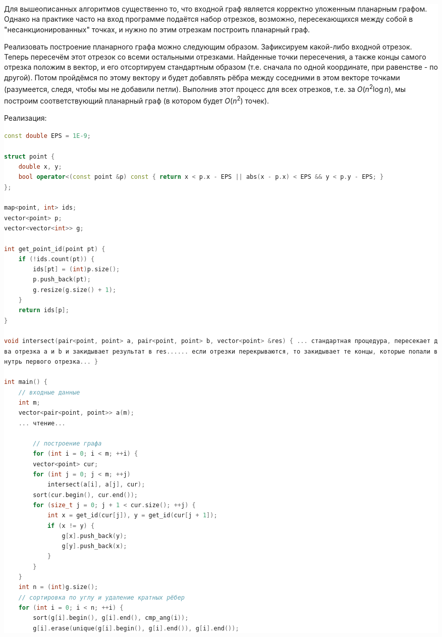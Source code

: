 Для вышеописанных алгоритмов существенно то, что входной граф является корректно уложенным планарным графом. Однако на практике часто на вход программе подаётся набор отрезков, возможно, пересекающихся между собой в "несанкционированных" точках, и нужно по этим отрезкам построить планарный граф.

Реализовать построение планарного графа можно следующим образом. Зафиксируем какой-либо входной отрезок. Теперь пересечём этот отрезок со всеми остальными отрезками. Найденные точки пересечения, а также концы самого отрезка положим в вектор, и его отсортируем стандартным образом (т.е. сначала по одной координате, при равенстве - по другой). Потом пройдёмся по этому вектору и будет добавлять рёбра между соседними в этом векторе точками (разумеется, следя, чтобы мы не добавили петли). Выполнив этот процесс для всех отрезков, т.е. за $O(n^2 \log n)$, мы построим соответствующий планарный граф (в котором будет $O(n^2)$ точек).

Реализация:


``` cpp
const double EPS = 1E-9;

struct point {
    double x, y;
    bool operator<(const point &p) const { return x < p.x - EPS || abs(x - p.x) < EPS && y < p.y - EPS; }
};

map<point, int> ids;
vector<point> p;
vector<vector<int>> g;

int get_point_id(point pt) {
    if (!ids.count(pt)) {
        ids[pt] = (int)p.size();
        p.push_back(pt);
        g.resize(g.size() + 1);
    }
    return ids[p];
}

void intersect(pair<point, point> a, pair<point, point> b, vector<point> &res) { ... стандартная процедура, пересекает два отрезка a и b и закидывает результат в res...... если отрезки перекрываются, то закидывает те концы, которые попали внутрь первого отрезка... }

int main() {
    // входные данные
    int m;
    vector<pair<point, point>> a(m);
    ... чтение...

        // построение графа
        for (int i = 0; i < m; ++i) {
        vector<point> cur;
        for (int j = 0; j < m; ++j)
            intersect(a[i], a[j], cur);
        sort(cur.begin(), cur.end());
        for (size_t j = 0; j + 1 < cur.size(); ++j) {
            int x = get_id(cur[j]), y = get_id(cur[j + 1]);
            if (x != y) {
                g[x].push_back(y);
                g[y].push_back(x);
            }
        }
    }
    int n = (int)g.size();
    // сортировка по углу и удаление кратных рёбер
    for (int i = 0; i < n; ++i) {
        sort(g[i].begin(), g[i].end(), cmp_ang(i));
        g[i].erase(unique(g[i].begin(), g[i].end()), g[i].end());
```